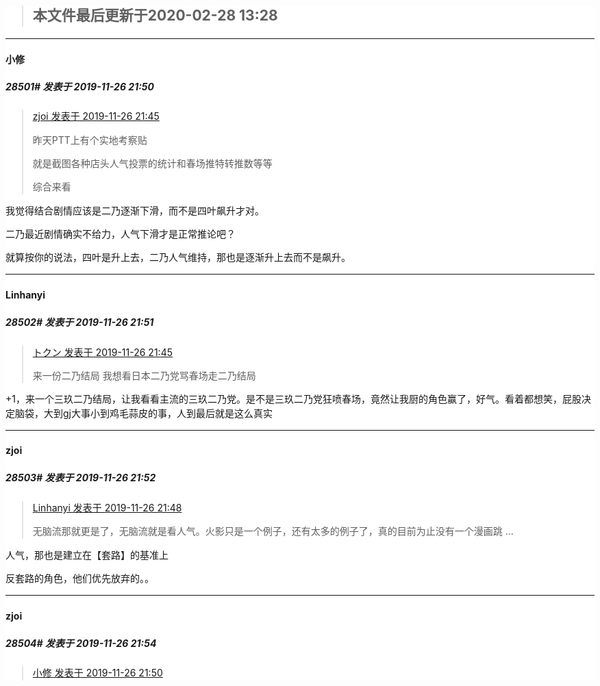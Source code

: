 > ## **本文件最后更新于2020-02-28 13:28** 


-----

####  小修  
##### 28501#       发表于 2019-11-26 21:50


<blockquote><a href="httphttps://bbs.saraba1st.com/2b/forum.php?mod=redirect&amp;goto=findpost&amp;pid=45631390&amp;ptid=1831320" target="_blank">zjoi 发表于 2019-11-26 21:45</a>

昨天PTT上有个实地考察贴

就是截图各种店头人气投票的统计和春场推特转推数等等

综合来看</blockquote>
我觉得结合剧情应该是二乃逐渐下滑，而不是四叶飙升才对。

二乃最近剧情确实不给力，人气下滑才是正常推论吧？

就算按你的说法，四叶是升上去，二乃人气维持，那也是逐渐升上去而不是飙升。


-----

####  Linhanyi  
##### 28502#       发表于 2019-11-26 21:51


<blockquote><a href="httphttps://bbs.saraba1st.com/2b/forum.php?mod=redirect&amp;goto=findpost&amp;pid=45631394&amp;ptid=1831320" target="_blank">トクン 发表于 2019-11-26 21:45</a>

来一份二乃结局 我想看日本二乃党骂春场走二乃结局</blockquote>
+1，来一个三玖二乃结局，让我看看主流的三玖二乃党。是不是三玖二乃党狂喷春场，竟然让我厨的角色赢了，好气。看着都想笑，屁股决定脑袋，大到gj大事小到鸡毛蒜皮的事，人到最后就是这么真实


-----

####  zjoi  
##### 28503#       发表于 2019-11-26 21:52


<blockquote><a href="httphttps://bbs.saraba1st.com/2b/forum.php?mod=redirect&amp;goto=findpost&amp;pid=45631417&amp;ptid=1831320" target="_blank">Linhanyi 发表于 2019-11-26 21:48</a>

无脑流那就更是了，无脑流就是看人气。火影只是一个例子，还有太多的例子了，真的目前为止没有一个漫画跳 ...</blockquote>
人气，那也是建立在【套路】的基准上


反套路的角色，他们优先放弃的。。


-----

####  zjoi  
##### 28504#       发表于 2019-11-26 21:54


<blockquote><a href="httphttps://bbs.saraba1st.com/2b/forum.php?mod=redirect&amp;goto=findpost&amp;pid=45631433&amp;ptid=1831320" target="_blank">小修 发表于 2019-11-26 21:50</a>
